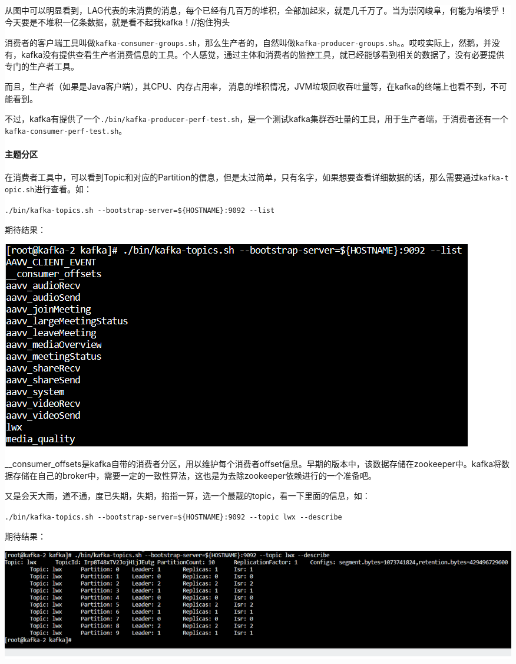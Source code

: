 
从图中可以明显看到，LAG代表的未消费的消息，每个已经有几百万的堆积，全部加起来，就是几千万了。当为崇冈峻阜，何能为培塿乎！今天要是不堆积一亿条数据，就是看不起我kafka！//抱住狗头



消费者的客户端工具叫做`kafka-consumer-groups.sh`，那么生产者的，自然叫做`kafka-producer-groups.sh`。。哎哎实际上，然鹅，并没有，kafka没有提供查看生产者消费信息的工具。个人感觉，通过主体和消费者的监控工具，就已经能够看到相关的数据了，没有必要提供专门的生产者工具。

而且，生产者（如果是Java客户端），其CPU、内存占用率， 消息的堆积情况，JVM垃圾回收吞吐量等，在kafka的终端上也看不到，不可能看到。

不过，kafka有提供了一个`./bin/kafka-producer-perf-test.sh`，是一个测试kafka集群吞吐量的工具，用于生产者端，于消费者还有一个`kafka-consumer-perf-test.sh`。



#### 主题分区

在消费者工具中，可以看到Topic和对应的Partition的信息，但是太过简单，只有名字，如果想要查看详细数据的话，那么需要通过`kafka-topic.sh`进行查看。如：

```
./bin/kafka-topics.sh --bootstrap-server=${HOSTNAME}:9092 --list
```

 期待结果：

![image-20210906200856684](images/image-20210906200856684.png)

__consumer_offsets是kafka自带的消费者分区，用以维护每个消费者offset信息。早期的版本中，该数据存储在zookeeper中。kafka将数据存储在自己的broker中，需要一定的一致性算法，这也是为去除zookeeper依赖进行的一个准备吧。

又是会天大雨，道不通，度已失期，失期，掐指一算，选一个最靓的topic，看一下里面的信息，如：

```
./bin/kafka-topics.sh --bootstrap-server=${HOSTNAME}:9092 --topic lwx --describe
```

期待结果：

![image-20210906201410742](images/image-20210906201410742.png)
